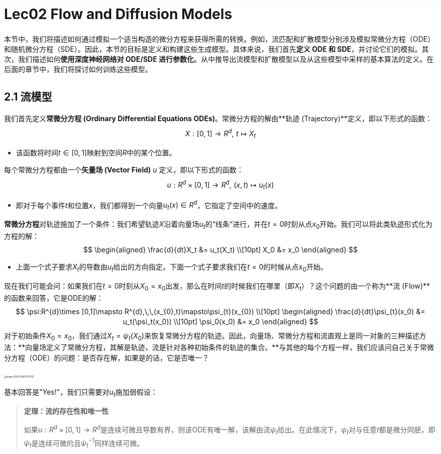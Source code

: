 # Lec02 Flow and Diffusion Models

本节中，我们将描述如何通过模拟一个适当构造的微分方程来获得所需的转换。例如，流匹配和扩散模型分别涉及模拟常微分方程（ODE）和随机微分方程（SDE）。因此，本节的目标是定义和构建这些生成模型。具体来说，我们首先**定义 ODE 和 SDE**，并讨论它们的模拟。其次，我们描述如何**使用深度神经网络对 ODE/SDE 进行参数化**。从中推导出流模型和扩散模型以及从这些模型中采样的基本算法的定义。在后面的章节中，我们将探讨如何训练这些模型。

## 2.1 流模型

我们首先定义**常微分方程 (Ordinary Differential Equations ODEs)**。常微分方程的解由**轨迹 (Trajectory)**定义，即以下形式的函数：
$$
X:[0,1]\rightarrow R^{d},\,\,t\mapsto X_{t}
$$

- 该函数将时间$t\in[0,1]$映射到空间$R$中的某个位置。



每个常微分方程都由一个**矢量场 (Vector Field)** $u$ 定义，即以下形式的函数：
$$
u:R^{d}\times [0,1]\rightarrow R^{d},\,\,(x,t)\mapsto u_{t}(x)
$$

- 即对于每个事件$t$和位置$x$，我们都得到一个向量$u_{t}(x)\in R^{d}$，它指定了空间中的速度。



**常微分方程**对轨迹施加了一个条件：我们希望轨迹$X$沿着向量场$u_{t}$的“线条“进行，并在$t=0$时刻从点$x_{0}$开始。我们可以将此类轨迹形式化为方程的解：
$$
\begin{aligned}
\frac{d}{dt}X_t &= u_t(X_t)
\\[10pt]
X_0 &= x_0
\end{aligned}
$$

- 上面一个式子要求$X_t$的导数由$u_t$给出的方向指定。下面一个式子要求我们在$t=0$的时候从点$x_0$开始。

现在我们可能会问：如果我们在$t=0$时刻从$X_0=x_0$出发，那么在时间$t$的时候我们在哪里（即$X_t$）？这个问题的由一个称为**流 (Flow)**的函数来回答，它是ODE的解：
$$
\psi:R^{d}\times [0,1]\mapsto R^{d},\,\,(x_{0},t)\mapsto\psi_{t}(x_{0})
\\[10pt]
\begin{aligned}
\frac{d}{dt}\psi_{t}(x_0) &= u_t(\psi_t(x_0))
\\[10pt]
\psi_0(x_0) &= x_0
\end{aligned}
$$
对于初始条件$X_0=x_0$，我们通过$X_t = \psi_t(X_0)$来恢复常微分方程的轨迹。因此，向量场、常微分方程和流直观上是同一对象的三种描述方法：**向量场定义了常微分方程，其解是轨迹，流是针对各种初始条件的轨迹的集合。**与其他的每个方程一样，我们应该问自己关于常微分方程（ODE）的问题：是否存在解，如果是的话，它是否唯一？

<img src="/Users/hongshuo/Library/Application Support/typora-user-images/image-20250328010311787.png" alt="image-20250328010311787" style="zoom:30%;" />

基本回答是"Yes!"，我们只需要对$u_t$施加弱假设：

> **定理：流的存在性和唯一性**
>
> 如果$u:R^{d}\times [0,1]\rightarrow R^{d}$是连续可微且导数有界，则该ODE有唯一解，该解由流$\psi_t$给出。在此情况下，$\psi_t$对与任意$t$都是微分同胚，即$\psi_t$是连续可微的且$\psi_t^{-1}$同样连续可微。
